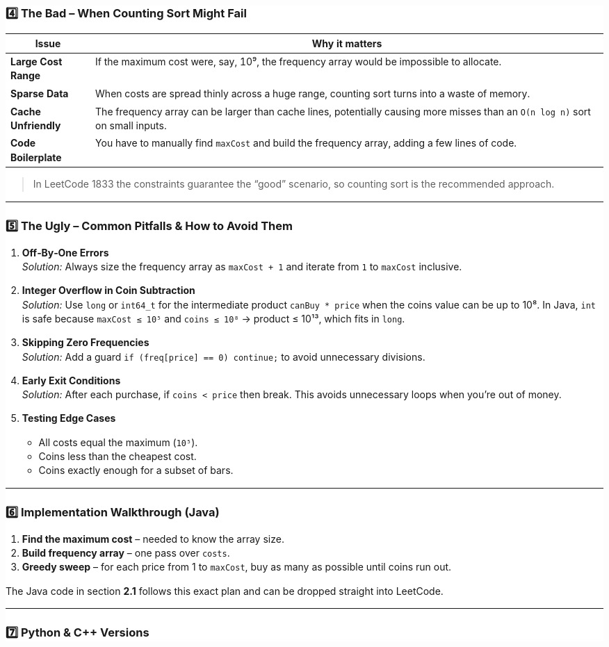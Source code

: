 ### 4️⃣ The Bad – When Counting Sort Might Fail

| Issue | Why it matters |
|-------|----------------|
| **Large Cost Range** | If the maximum cost were, say, 10⁹, the frequency array would be impossible to allocate. |
| **Sparse Data** | When costs are spread thinly across a huge range, counting sort turns into a waste of memory. |
| **Cache Unfriendly** | The frequency array can be larger than cache lines, potentially causing more misses than an `O(n log n)` sort on small inputs. |
| **Code Boilerplate** | You have to manually find `maxCost` and build the frequency array, adding a few lines of code. |

> In LeetCode 1833 the constraints guarantee the “good” scenario, so counting sort is the recommended approach.

---

### 5️⃣ The Ugly – Common Pitfalls & How to Avoid Them

1. **Off‑By‑One Errors**  
   *Solution:* Always size the frequency array as `maxCost + 1` and iterate from `1` to `maxCost` inclusive.

2. **Integer Overflow in Coin Subtraction**  
   *Solution:* Use `long` or `int64_t` for the intermediate product `canBuy * price` when the coins value can be up to 10⁸. In Java, `int` is safe because `maxCost ≤ 10⁵` and `coins ≤ 10⁸` → product ≤ 10¹³, which fits in `long`.

3. **Skipping Zero Frequencies**  
   *Solution:* Add a guard `if (freq[price] == 0) continue;` to avoid unnecessary divisions.

4. **Early Exit Conditions**  
   *Solution:* After each purchase, if `coins < price` then break. This avoids unnecessary loops when you’re out of money.

5. **Testing Edge Cases**  
   - All costs equal the maximum (`10⁵`).  
   - Coins less than the cheapest cost.  
   - Coins exactly enough for a subset of bars.

---

### 6️⃣ Implementation Walkthrough (Java)

1. **Find the maximum cost** – needed to know the array size.  
2. **Build frequency array** – one pass over `costs`.  
3. **Greedy sweep** – for each price from 1 to `maxCost`, buy as many as possible until coins run out.

The Java code in section **2.1** follows this exact plan and can be dropped straight into LeetCode.

---

### 7️⃣ Python & C++ Versions
